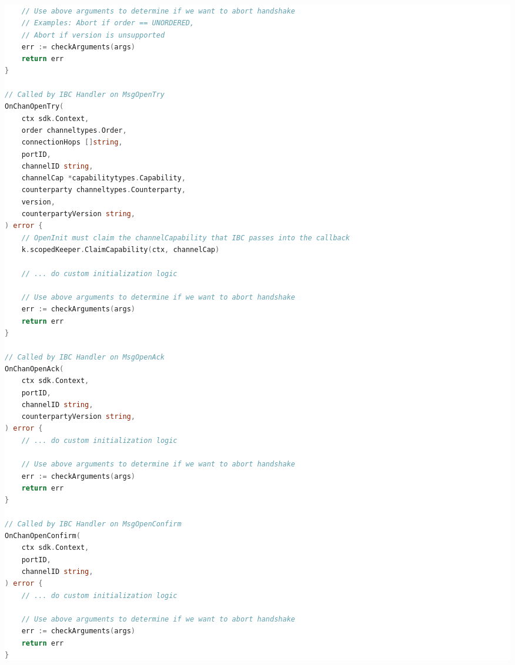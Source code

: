 ```go
    // Use above arguments to determine if we want to abort handshake
    // Examples: Abort if order == UNORDERED,
    // Abort if version is unsupported
    err := checkArguments(args)
    return err
}

// Called by IBC Handler on MsgOpenTry
OnChanOpenTry(
    ctx sdk.Context,
    order channeltypes.Order,
    connectionHops []string,
    portID,
    channelID string,
    channelCap *capabilitytypes.Capability,
    counterparty channeltypes.Counterparty,
    version,
    counterpartyVersion string,
) error {
    // OpenInit must claim the channelCapability that IBC passes into the callback
    k.scopedKeeper.ClaimCapability(ctx, channelCap)

    // ... do custom initialization logic

    // Use above arguments to determine if we want to abort handshake
    err := checkArguments(args)
    return err
}

// Called by IBC Handler on MsgOpenAck
OnChanOpenAck(
    ctx sdk.Context,
    portID,
    channelID string,
    counterpartyVersion string,
) error {
    // ... do custom initialization logic

    // Use above arguments to determine if we want to abort handshake
    err := checkArguments(args)
    return err
}

// Called by IBC Handler on MsgOpenConfirm
OnChanOpenConfirm(
    ctx sdk.Context,
    portID,
    channelID string,
) error {
    // ... do custom initialization logic

    // Use above arguments to determine if we want to abort handshake
    err := checkArguments(args)
    return err
}
```
